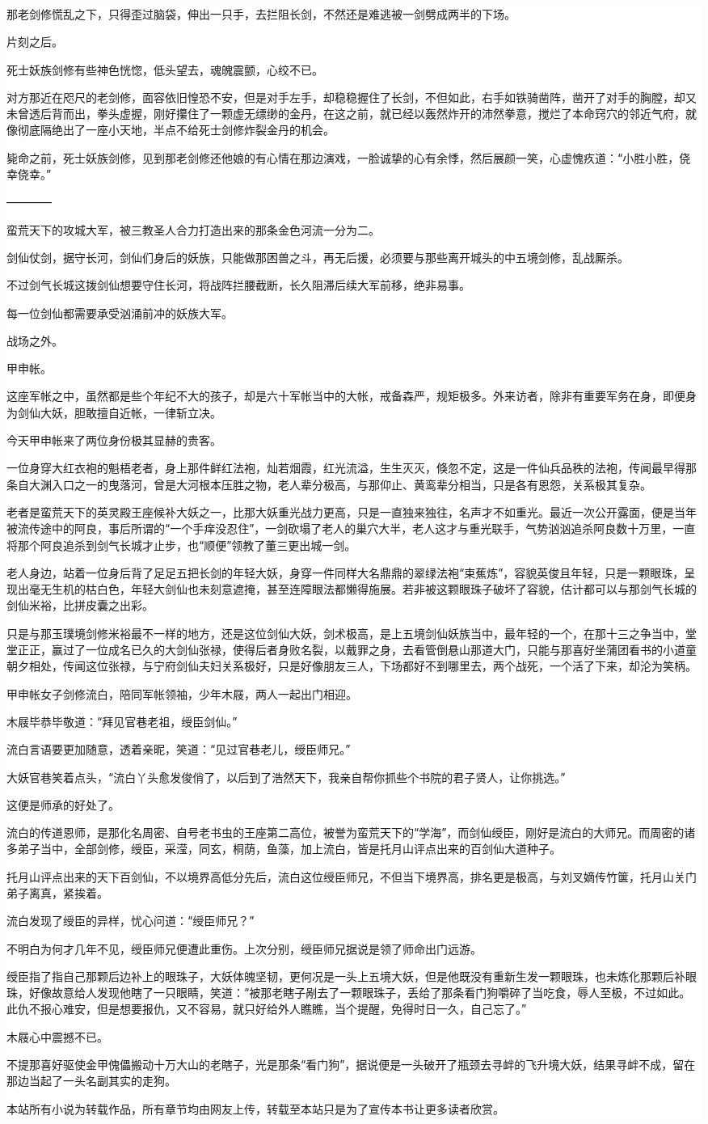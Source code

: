    那老剑修慌乱之下，只得歪过脑袋，伸出一只手，去拦阻长剑，不然还是难逃被一剑劈成两半的下场。

   片刻之后。

   死士妖族剑修有些神色恍惚，低头望去，魂魄震颤，心绞不已。

   对方那近在咫尺的老剑修，面容依旧惶恐不安，但是对手左手，却稳稳握住了长剑，不但如此，右手如铁骑凿阵，凿开了对手的胸膛，却又未曾透后背而出，拳头虚握，刚好攥住了一颗虚无缥缈的金丹，在这之前，就已经以轰然炸开的沛然拳意，搅烂了本命窍穴的邻近气府，就像彻底隔绝出了一座小天地，半点不给死士剑修炸裂金丹的机会。

   毙命之前，死士妖族剑修，见到那老剑修还他娘的有心情在那边演戏，一脸诚挚的心有余悸，然后展颜一笑，心虚愧疚道：“小胜小胜，侥幸侥幸。”

   ————

   蛮荒天下的攻城大军，被三教圣人合力打造出来的那条金色河流一分为二。

   剑仙仗剑，据守长河，剑仙们身后的妖族，只能做那困兽之斗，再无后援，必须要与那些离开城头的中五境剑修，乱战厮杀。

   不过剑气长城这拨剑仙想要守住长河，将战阵拦腰截断，长久阻滞后续大军前移，绝非易事。

   每一位剑仙都需要承受汹涌前冲的妖族大军。

   战场之外。

   甲申帐。

   这座军帐之中，虽然都是些个年纪不大的孩子，却是六十军帐当中的大帐，戒备森严，规矩极多。外来访者，除非有重要军务在身，即便身为剑仙大妖，胆敢擅自近帐，一律斩立决。

   今天甲申帐来了两位身份极其显赫的贵客。

   一位身穿大红衣袍的魁梧老者，身上那件鲜红法袍，灿若烟霞，红光流溢，生生灭灭，倏忽不定，这是一件仙兵品秩的法袍，传闻最早得那条自大渊入口之一的曳落河，曾是大河根本压胜之物，老人辈分极高，与那仰止、黄鸾辈分相当，只是各有恩怨，关系极其复杂。

   老者是蛮荒天下的英灵殿王座候补大妖之一，比那大妖重光战力更高，只是一直独来独往，名声才不如重光。最近一次公开露面，便是当年被流传途中的阿良，事后所谓的“一个手痒没忍住”，一剑砍塌了老人的巢穴大半，老人这才与重光联手，气势汹汹追杀阿良数十万里，一直将那个阿良追杀到剑气长城才止步，也“顺便”领教了董三更出城一剑。

   老人身边，站着一位身后背了足足五把长剑的年轻大妖，身穿一件同样大名鼎鼎的翠绿法袍“束蕉炼”，容貌英俊且年轻，只是一颗眼珠，呈现出毫无生机的枯白色，年轻大剑仙也未刻意遮掩，甚至连障眼法都懒得施展。若非被这颗眼珠子破坏了容貌，估计都可以与那剑气长城的剑仙米裕，比拼皮囊之出彩。

   只是与那玉璞境剑修米裕最不一样的地方，还是这位剑仙大妖，剑术极高，是上五境剑仙妖族当中，最年轻的一个，在那十三之争当中，堂堂正正，赢过了一位成名已久的大剑仙张禄，使得后者身败名裂，以戴罪之身，去看管倒悬山那道大门，只能与那喜好坐蒲团看书的小道童朝夕相处，传闻这位张禄，与宁府剑仙夫妇关系极好，只是好像朋友三人，下场都好不到哪里去，两个战死，一个活了下来，却沦为笑柄。

   甲申帐女子剑修流白，陪同军帐领袖，少年木屐，两人一起出门相迎。

   木屐毕恭毕敬道：“拜见官巷老祖，绶臣剑仙。”

   流白言语要更加随意，透着亲昵，笑道：“见过官巷老儿，绶臣师兄。”

   大妖官巷笑着点头，“流白丫头愈发俊俏了，以后到了浩然天下，我亲自帮你抓些个书院的君子贤人，让你挑选。”

   这便是师承的好处了。

   流白的传道恩师，是那化名周密、自号老书虫的王座第二高位，被誉为蛮荒天下的“学海”，而剑仙绶臣，刚好是流白的大师兄。而周密的诸多弟子当中，全部剑修，绶臣，采滢，同玄，桐荫，鱼藻，加上流白，皆是托月山评点出来的百剑仙大道种子。

   托月山评点出来的天下百剑仙，不以境界高低分先后，流白这位绶臣师兄，不但当下境界高，排名更是极高，与刘叉嫡传竹箧，托月山关门弟子离真，紧挨着。

   流白发现了绶臣的异样，忧心问道：“绶臣师兄？”

   不明白为何才几年不见，绶臣师兄便遭此重伤。上次分别，绶臣师兄据说是领了师命出门远游。

   绶臣指了指自己那颗后边补上的眼珠子，大妖体魄坚韧，更何况是一头上五境大妖，但是他既没有重新生发一颗眼珠，也未炼化那颗后补眼珠，好像故意给人发现他瞎了一只眼睛，笑道：“被那老瞎子剐去了一颗眼珠子，丢给了那条看门狗嚼碎了当吃食，辱人至极，不过如此。此仇不报心难安，但是想要报仇，又不容易，就只好给外人瞧瞧，当个提醒，免得时日一久，自己忘了。”

   木屐心中震撼不已。

   不提那喜好驱使金甲傀儡搬动十万大山的老瞎子，光是那条“看门狗”，据说便是一头破开了瓶颈去寻衅的飞升境大妖，结果寻衅不成，留在那边当起了一头名副其实的走狗。

  本站所有小说为转载作品，所有章节均由网友上传，转载至本站只是为了宣传本书让更多读者欣赏。